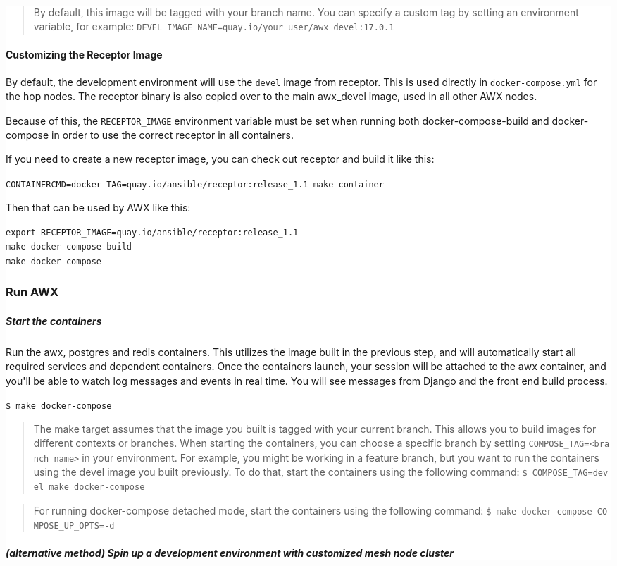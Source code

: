> By default, this image will be tagged with your branch name. You can specify a custom tag by setting an environment variable, for example: `DEVEL_IMAGE_NAME=quay.io/your_user/awx_devel:17.0.1`

#### [](https://github.com/ansible/awx/blob/devel/tools/docker-compose/README.md#customizing-the-receptor-image)Customizing the Receptor Image

By default, the development environment will use the `devel` image from receptor. This is used directly in `docker-compose.yml` for the hop nodes. The receptor binary is also copied over to the main awx_devel image, used in all other AWX nodes.

Because of this, the `RECEPTOR_IMAGE` environment variable must be set when running both docker-compose-build and docker-compose in order to use the correct receptor in all containers.

If you need to create a new receptor image, you can check out receptor and build it like this:

```shell
CONTAINERCMD=docker TAG=quay.io/ansible/receptor:release_1.1 make container
```

Then that can be used by AWX like this:

```shell
export RECEPTOR_IMAGE=quay.io/ansible/receptor:release_1.1
make docker-compose-build
make docker-compose
```

### [](https://github.com/ansible/awx/blob/devel/tools/docker-compose/README.md#run-awx)Run AWX

##### [](https://github.com/ansible/awx/blob/devel/tools/docker-compose/README.md#start-the-containers)Start the containers

Run the awx, postgres and redis containers. This utilizes the image built in the previous step, and will automatically start all required services and dependent containers. Once the containers launch, your session will be attached to the awx container, and you'll be able to watch log messages and events in real time. You will see messages from Django and the front end build process.

```shell
$ make docker-compose
```

> The make target assumes that the image you built is tagged with your current branch. This allows you to build images for different contexts or branches. When starting the containers, you can choose a specific branch by setting `COMPOSE_TAG=<branch name>` in your environment. For example, you might be working in a feature branch, but you want to run the containers using the devel image you built previously. To do that, start the containers using the following command: `$ COMPOSE_TAG=devel make docker-compose`

> For running docker-compose detached mode, start the containers using the following command: `$ make docker-compose COMPOSE_UP_OPTS=-d`

##### [](https://github.com/ansible/awx/blob/devel/tools/docker-compose/README.md#alternative-method-spin-up-a-development-environment-with-customized-mesh-node-cluster)_(alternative method)_ Spin up a development environment with customized mesh node cluster
